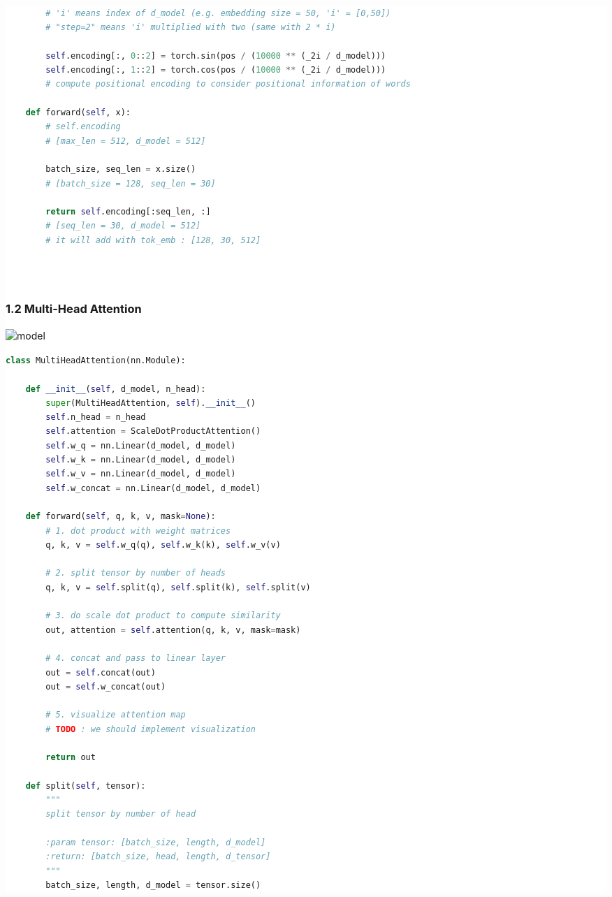 ```python
        # 'i' means index of d_model (e.g. embedding size = 50, 'i' = [0,50])
        # "step=2" means 'i' multiplied with two (same with 2 * i)

        self.encoding[:, 0::2] = torch.sin(pos / (10000 ** (_2i / d_model)))
        self.encoding[:, 1::2] = torch.cos(pos / (10000 ** (_2i / d_model)))
        # compute positional encoding to consider positional information of words

    def forward(self, x):
        # self.encoding
        # [max_len = 512, d_model = 512]

        batch_size, seq_len = x.size()
        # [batch_size = 128, seq_len = 30]

        return self.encoding[:seq_len, :]
        # [seq_len = 30, d_model = 512]
        # it will add with tok_emb : [128, 30, 512]         
```
<br><br>

### 1.2 Multi-Head Attention


![model](image/multi_head_attention.jpg)

```python
class MultiHeadAttention(nn.Module):

    def __init__(self, d_model, n_head):
        super(MultiHeadAttention, self).__init__()
        self.n_head = n_head
        self.attention = ScaleDotProductAttention()
        self.w_q = nn.Linear(d_model, d_model)
        self.w_k = nn.Linear(d_model, d_model)
        self.w_v = nn.Linear(d_model, d_model)
        self.w_concat = nn.Linear(d_model, d_model)

    def forward(self, q, k, v, mask=None):
        # 1. dot product with weight matrices
        q, k, v = self.w_q(q), self.w_k(k), self.w_v(v)

        # 2. split tensor by number of heads
        q, k, v = self.split(q), self.split(k), self.split(v)

        # 3. do scale dot product to compute similarity
        out, attention = self.attention(q, k, v, mask=mask)
        
        # 4. concat and pass to linear layer
        out = self.concat(out)
        out = self.w_concat(out)

        # 5. visualize attention map
        # TODO : we should implement visualization

        return out

    def split(self, tensor):
        """
        split tensor by number of head

        :param tensor: [batch_size, length, d_model]
        :return: [batch_size, head, length, d_tensor]
        """
        batch_size, length, d_model = tensor.size()
```